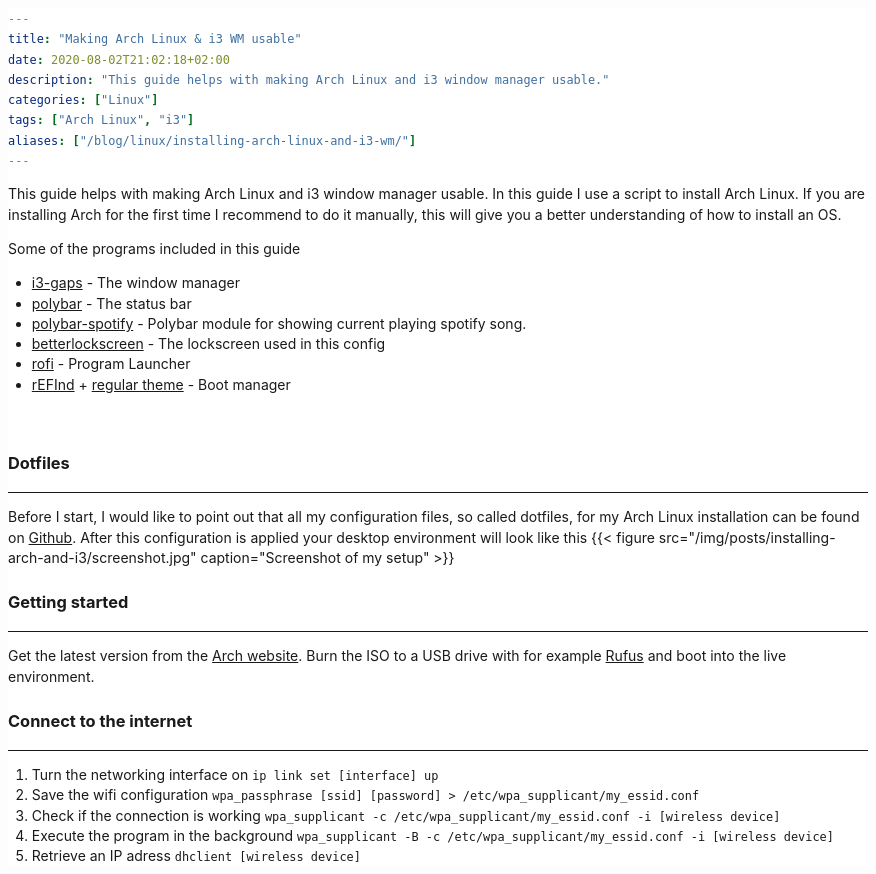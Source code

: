 ```yaml
---
title: "Making Arch Linux & i3 WM usable"
date: 2020-08-02T21:02:18+02:00
description: "This guide helps with making Arch Linux and i3 window manager usable."
categories: ["Linux"]
tags: ["Arch Linux", "i3"]
aliases: ["/blog/linux/installing-arch-linux-and-i3-wm/"]
---
```


This guide helps with making Arch Linux and i3 window manager usable. In this guide I use a script to install Arch Linux. If you are installing Arch for the first time I recommend to do it manually, this will give you a better understanding of how to install an OS.

Some of the programs included in this guide
* [i3-gaps](https://github.com/Airblader/i3) - The window manager
* [polybar](https://github.com/jaagr/polybar) - The status bar
* [polybar-spotify](https://github.com/Jvanrhijn/polybar-spotify) - Polybar module for showing current playing spotify song.
* [betterlockscreen](https://github.com/pavanjadhaw/betterlockscreen) - The lockscreen used in this config
* [rofi](https://github.com/davatorium/rofi) - Program Launcher 
* [rEFInd](https://www.rodsbooks.com/refind/) + [regular theme](https://github.com/bobafetthotmail/refind-theme-regular) - Boot manager

<br />

### Dotfiles

---

Before I start, I would like to point out that all my configuration files, so called dotfiles, for my Arch Linux installation can be found on [Github](https://github.com/niekvleeuwen/dotfiles). After this configuration is applied your desktop environment will look like this
{{< figure src="/img/posts/installing-arch-and-i3/screenshot.jpg"   caption="Screenshot of my setup" >}}

### Getting started

---

Get the latest version from the [Arch website](https://www.archlinux.org/download/). Burn the ISO to a USB drive with for example [Rufus](https://rufus.ie/) and boot into the live environment.

### Connect to the internet

---

1. Turn the networking interface on `ip link set [interface] up`
2. Save the wifi configuration `wpa_passphrase [ssid] [password] > /etc/wpa_supplicant/my_essid.conf`
3. Check if the connection is working `wpa_supplicant -c /etc/wpa_supplicant/my_essid.conf -i [wireless device]`
4. Execute the program in the background
`wpa_supplicant -B -c /etc/wpa_supplicant/my_essid.conf -i [wireless device]`
5. Retrieve an IP adress `dhclient [wireless device]`
